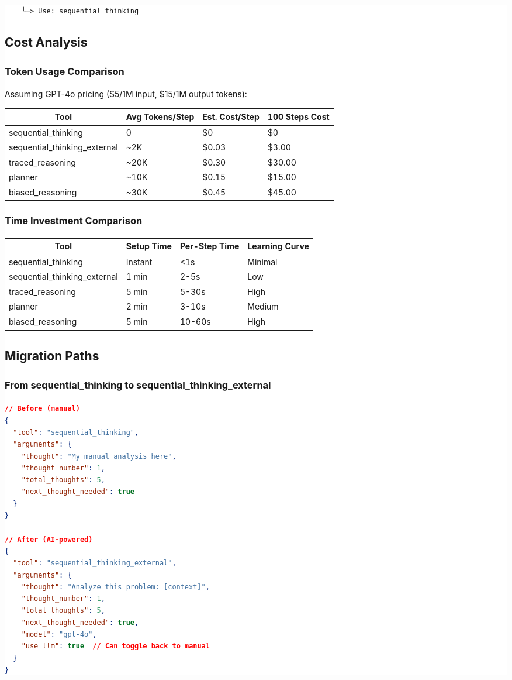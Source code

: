 ```
    └─> Use: sequential_thinking
```

## Cost Analysis

### Token Usage Comparison

Assuming GPT-4o pricing ($5/1M input, $15/1M output tokens):

| Tool | Avg Tokens/Step | Est. Cost/Step | 100 Steps Cost |
|------|----------------|---------------|----------------|
| sequential_thinking | 0 | $0 | $0 |
| sequential_thinking_external | ~2K | $0.03 | $3.00 |
| traced_reasoning | ~20K | $0.30 | $30.00 |
| planner | ~10K | $0.15 | $15.00 |
| biased_reasoning | ~30K | $0.45 | $45.00 |

### Time Investment Comparison

| Tool | Setup Time | Per-Step Time | Learning Curve |
|------|------------|---------------|----------------|
| sequential_thinking | Instant | <1s | Minimal |
| sequential_thinking_external | 1 min | 2-5s | Low |
| traced_reasoning | 5 min | 5-30s | High |
| planner | 2 min | 3-10s | Medium |
| biased_reasoning | 5 min | 10-60s | High |

## Migration Paths

### From sequential_thinking to sequential_thinking_external

```json
// Before (manual)
{
  "tool": "sequential_thinking",
  "arguments": {
    "thought": "My manual analysis here",
    "thought_number": 1,
    "total_thoughts": 5,
    "next_thought_needed": true
  }
}

// After (AI-powered)
{
  "tool": "sequential_thinking_external",
  "arguments": {
    "thought": "Analyze this problem: [context]",
    "thought_number": 1,
    "total_thoughts": 5,
    "next_thought_needed": true,
    "model": "gpt-4o",
    "use_llm": true  // Can toggle back to manual
  }
}
```
